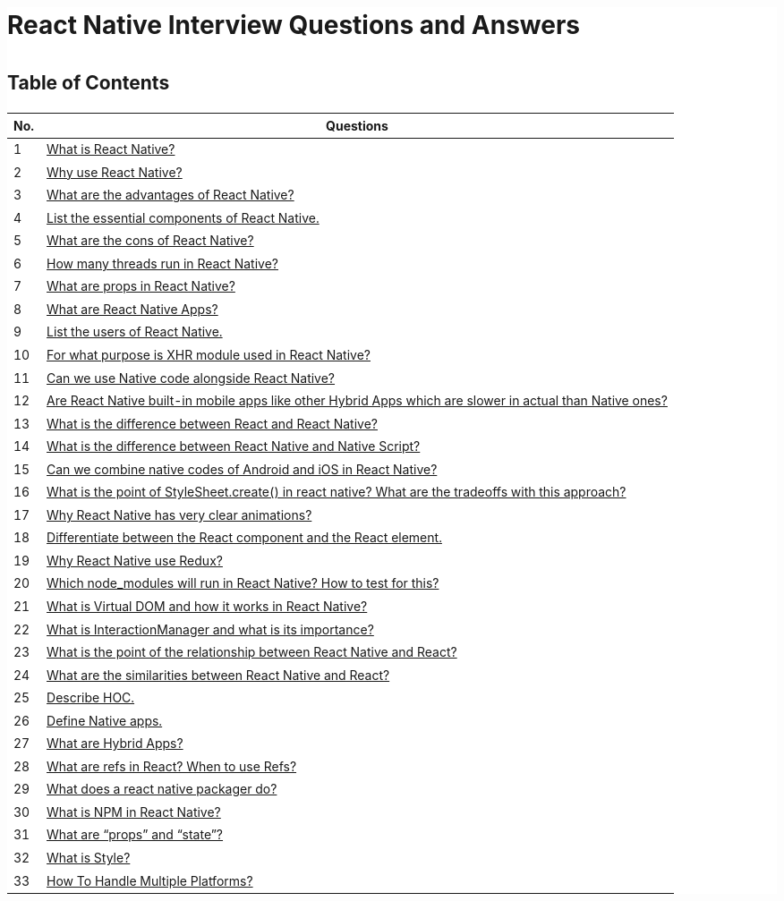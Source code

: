 # React Native Interview Questions and Answers

## Table of Contents

| No. | Questions                                                                                                    |
| --- | ------------------------------------------------------------------------------------------------------------ |
| 1   | [What is React Native?](#what-is-react-native)                                                               |
| 2   | [Why use React Native?](#why-use-react-native)                                                               |
| 3   | [What are the advantages of React Native?](#what-are-the-advantages-of-react-native)                         |
| 4   | [List the essential components of React Native.](#list-the-essential-components-of-react-native)             |
| 5   | [What are the cons of React Native?](#what-are-the-cones-of-react-native)                                    |
| 6   | [How many threads run in React Native?](#how-many-threads-run-in-react-native)                               |
| 7   | [What are props in React Native?](#what-are-props-in-react-native)                                           |
| 8   | [What are React Native Apps?](#what-are-react-native-apps)                                                   |
| 9   | [List the users of React Native.](#list-the-users-of-react-native)                                           |
| 10  | [For what purpose is XHR module used in React Native?](#for-what-purpose-is-xhr-module-used-in-react-native) |
| 11 | [Can we use Native code alongside React Native?](#can-we-use-native-code-alongside-react-native) |
| 12 | [Are React Native built-in mobile apps like other Hybrid Apps which are slower in actual than Native ones?](#are=react-native-built-in-mobile-apps-like-other-hybrid-apps-which-are-slower-in-actual-than-native-ones?) |
| 13 | [What is the difference between React and React Native?](#what-is-the-difference-between-react-and-react-native) |
| 14 | [What is the difference between React Native and Native Script?](#what-is-the-difference-between-react-native-and-native-script) |
| 15 | [Can we combine native codes of Android and iOS in React Native?](#can-we-combine-native-codes-of-android-and-ios-in-react-native) |
| 16 | [What is the point of StyleSheet.create() in react native? What are the tradeoffs with this approach?](#what-is-the-point-of-stylesheet.create()-in-react-native-what-are-the-tradeoffs-with-this-approach) |
| 17 | [Why React Native has very clear animations?](#why-react-native-has-very-clear-animations) |
| 18 | [Differentiate between the React component and the React element.](#differentiate-between-the-react-component-and-the-react-element) |
| 19 | [Why React Native use Redux?](#why-react-native-use-redux) |
| 20 | [Which node_modules will run in React Native? How to test for this?](#which-node-modules-will-run-in-react-native-howto-test-for-this) |
| 21 | [What is Virtual DOM and how it works in React Native?](#what-is-virtual-dom-and-how-it-works-in-react-native) |
| 22 | [What is InteractionManager and what is its importance?](#what-is-interactionmanager-and-what-is-its-importance) |
| 23 | [What is the point of the relationship between React Native and React?](#) |
| 24 | [What are the similarities between React Native and React?](#) |
| 25 | [Describe HOC.](#describe-hoc) |
| 26 | [Define Native apps.](##describe-native-apps) |
| 27 | [What are Hybrid Apps?](#what-are-hybrid-apps) |
| 28 | [What are refs in React? When to use Refs?](#) |
| 29 | [What does a react native packager do?](#) |
| 30 | [What is NPM in React Native?](#) |
| 31 | [What are “props” and “state”?](#) |
| 32 | [What is Style?](#what-is-style) |
| 33 | [How To Handle Multiple Platforms?](#) |